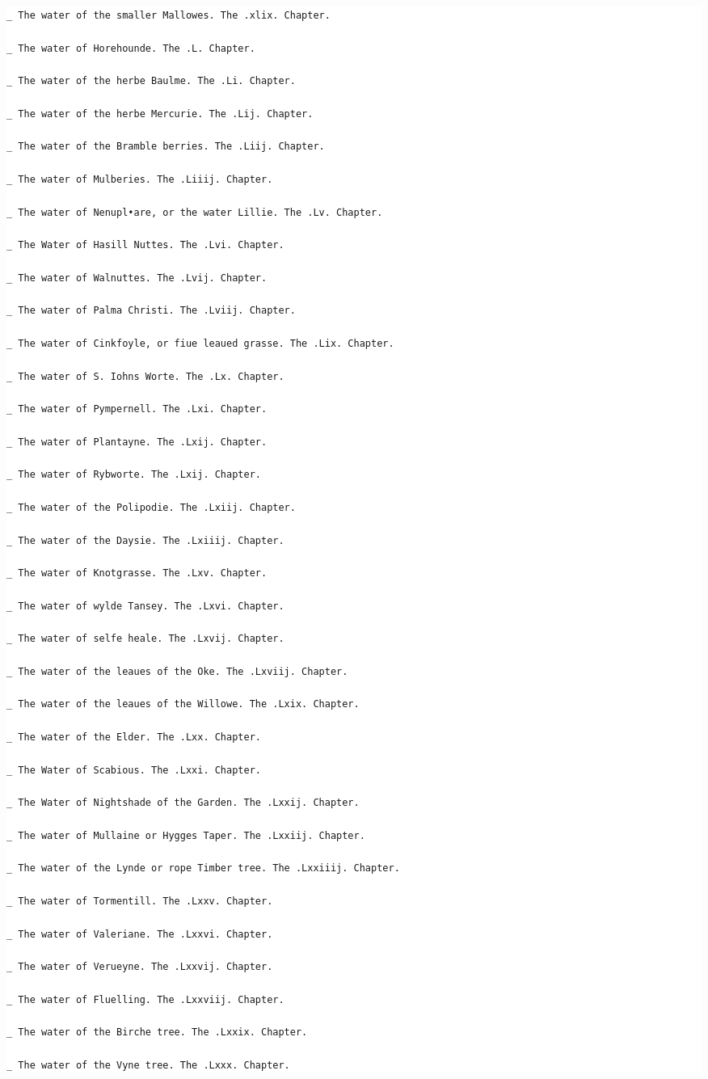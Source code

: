     _ The water of the smaller Mallowes. The .xlix. Chapter.

    _ The water of Horehounde. The .L. Chapter.

    _ The water of the herbe Baulme. The .Li. Chapter.

    _ The water of the herbe Mercurie. The .Lij. Chapter.

    _ The water of the Bramble berries. The .Liij. Chapter.

    _ The water of Mulberies. The .Liiij. Chapter.

    _ The water of Nenupl•are, or the water Lillie. The .Lv. Chapter.

    _ The Water of Hasill Nuttes. The .Lvi. Chapter.

    _ The water of Walnuttes. The .Lvij. Chapter.

    _ The water of Palma Christi. The .Lviij. Chapter.

    _ The water of Cinkfoyle, or fiue leaued grasse. The .Lix. Chapter.

    _ The water of S. Iohns Worte. The .Lx. Chapter.

    _ The water of Pympernell. The .Lxi. Chapter.

    _ The water of Plantayne. The .Lxij. Chapter.

    _ The water of Rybworte. The .Lxij. Chapter.

    _ The water of the Polipodie. The .Lxiij. Chapter.

    _ The water of the Daysie. The .Lxiiij. Chapter.

    _ The water of Knotgrasse. The .Lxv. Chapter.

    _ The water of wylde Tansey. The .Lxvi. Chapter.

    _ The water of selfe heale. The .Lxvij. Chapter.

    _ The water of the leaues of the Oke. The .Lxviij. Chapter.

    _ The water of the leaues of the Willowe. The .Lxix. Chapter.

    _ The water of the Elder. The .Lxx. Chapter.

    _ The Water of Scabious. The .Lxxi. Chapter.

    _ The Water of Nightshade of the Garden. The .Lxxij. Chapter.

    _ The water of Mullaine or Hygges Taper. The .Lxxiij. Chapter.

    _ The water of the Lynde or rope Timber tree. The .Lxxiiij. Chapter.

    _ The water of Tormentill. The .Lxxv. Chapter.

    _ The water of Valeriane. The .Lxxvi. Chapter.

    _ The water of Verueyne. The .Lxxvij. Chapter.

    _ The water of Fluelling. The .Lxxviij. Chapter.

    _ The water of the Birche tree. The .Lxxix. Chapter.

    _ The water of the Vyne tree. The .Lxxx. Chapter.
